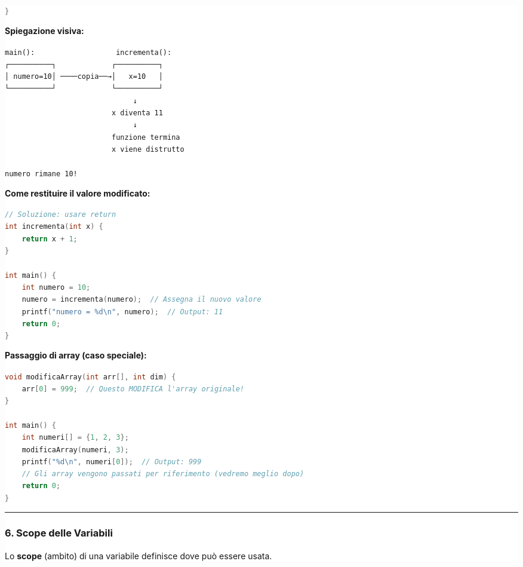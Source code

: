 ```c
}
```

**Spiegazione visiva:**
```
main():                   incrementa():
┌──────────┐             ┌──────────┐
│ numero=10│ ────copia──→│   x=10   │
└──────────┘             └──────────┘
                              ↓
                         x diventa 11
                              ↓
                         funzione termina
                         x viene distrutto
                              
numero rimane 10!
```

**Come restituire il valore modificato:**
```c
// Soluzione: usare return
int incrementa(int x) {
    return x + 1;
}

int main() {
    int numero = 10;
    numero = incrementa(numero);  // Assegna il nuovo valore
    printf("numero = %d\n", numero);  // Output: 11
    return 0;
}
```

**Passaggio di array (caso speciale):**
```c
void modificaArray(int arr[], int dim) {
    arr[0] = 999;  // Questo MODIFICA l'array originale!
}

int main() {
    int numeri[] = {1, 2, 3};
    modificaArray(numeri, 3);
    printf("%d\n", numeri[0]);  // Output: 999
    // Gli array vengono passati per riferimento (vedremo meglio dopo)
    return 0;
}
```

---

### 6. Scope delle Variabili

Lo **scope** (ambito) di una variabile definisce dove può essere usata.
